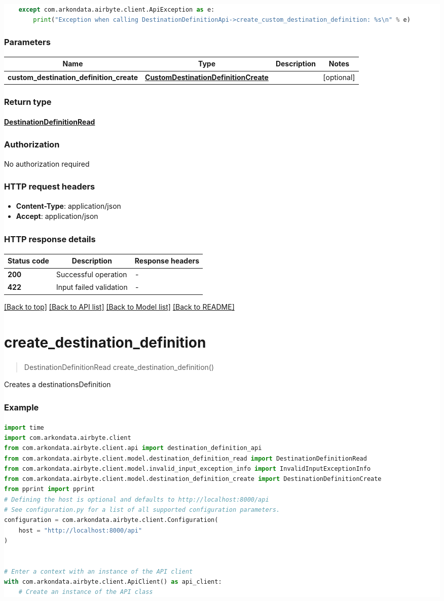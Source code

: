 ```python
    except com.arkondata.airbyte.client.ApiException as e:
        print("Exception when calling DestinationDefinitionApi->create_custom_destination_definition: %s\n" % e)
```


### Parameters

Name | Type | Description  | Notes
------------- | ------------- | ------------- | -------------
 **custom_destination_definition_create** | [**CustomDestinationDefinitionCreate**](CustomDestinationDefinitionCreate.md)|  | [optional]

### Return type

[**DestinationDefinitionRead**](DestinationDefinitionRead.md)

### Authorization

No authorization required

### HTTP request headers

 - **Content-Type**: application/json
 - **Accept**: application/json


### HTTP response details

| Status code | Description | Response headers |
|-------------|-------------|------------------|
**200** | Successful operation |  -  |
**422** | Input failed validation |  -  |

[[Back to top]](#) [[Back to API list]](../README.md#documentation-for-api-endpoints) [[Back to Model list]](../README.md#documentation-for-models) [[Back to README]](../README.md)

# **create_destination_definition**
> DestinationDefinitionRead create_destination_definition()

Creates a destinationsDefinition

### Example


```python
import time
import com.arkondata.airbyte.client
from com.arkondata.airbyte.client.api import destination_definition_api
from com.arkondata.airbyte.client.model.destination_definition_read import DestinationDefinitionRead
from com.arkondata.airbyte.client.model.invalid_input_exception_info import InvalidInputExceptionInfo
from com.arkondata.airbyte.client.model.destination_definition_create import DestinationDefinitionCreate
from pprint import pprint
# Defining the host is optional and defaults to http://localhost:8000/api
# See configuration.py for a list of all supported configuration parameters.
configuration = com.arkondata.airbyte.client.Configuration(
    host = "http://localhost:8000/api"
)


# Enter a context with an instance of the API client
with com.arkondata.airbyte.client.ApiClient() as api_client:
    # Create an instance of the API class
```